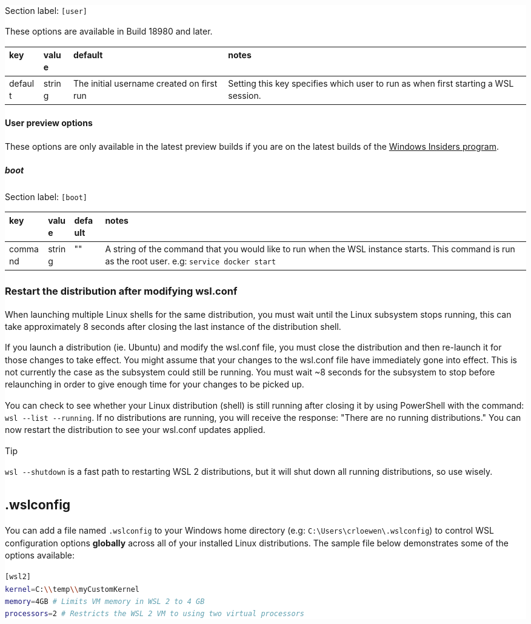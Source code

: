 Section label: `[user]`

These options are available in Build 18980 and later.

| key | value | default | notes|
|:----|:----|:----|:----|
| default | string | The initial username created on first run | Setting this key specifies which user to run as when first starting a WSL session. |

#### User preview options

These options are only available in the latest preview builds if you are on the latest builds of the [Windows Insiders program](https://insider.windows.com/getting-started).

##### boot

Section label: `[boot]`

| key | value | default | notes|
|:----|:----|:----|:----|
| command | string | "" | A string of the command that you would like to run when the WSL instance starts. This command is run as the root user. e.g: `service docker start` |

### Restart the distribution after modifying wsl.conf

When launching multiple Linux shells for the same distribution, you must wait until the Linux subsystem stops running, this can take approximately 8 seconds after closing the last instance of the distribution shell.

If you launch a distribution (ie. Ubuntu) and modify the wsl.conf file, you must close the distribution and then re-launch it for those changes to take effect. You might assume that your changes to the wsl.conf file have immediately gone into effect. This is not currently the case as the subsystem could still be running. You must wait ~8 seconds for the subsystem to stop before relaunching in order to give enough time for your changes to be picked up.

You can check to see whether your Linux distribution (shell) is still running after closing it by using PowerShell with the command: `wsl --list --running`. If no distributions are running, you will receive the response: "There are no running distributions." You can now restart the distribution to see your wsl.conf updates applied.

> [!TIP]
> `wsl --shutdown` is a fast path to restarting WSL 2 distributions, but it will shut down all running distributions, so use wisely.

## .wslconfig

You can add a file named `.wslconfig` to your Windows home directory (e.g: `C:\Users\crloewen\.wslconfig`) to control WSL configuration options **globally** across all of your installed Linux distributions. The sample file below demonstrates some of the options available:

```bash
[wsl2]
kernel=C:\\temp\\myCustomKernel
memory=4GB # Limits VM memory in WSL 2 to 4 GB
processors=2 # Restricts the WSL 2 VM to using two virtual processors
```
